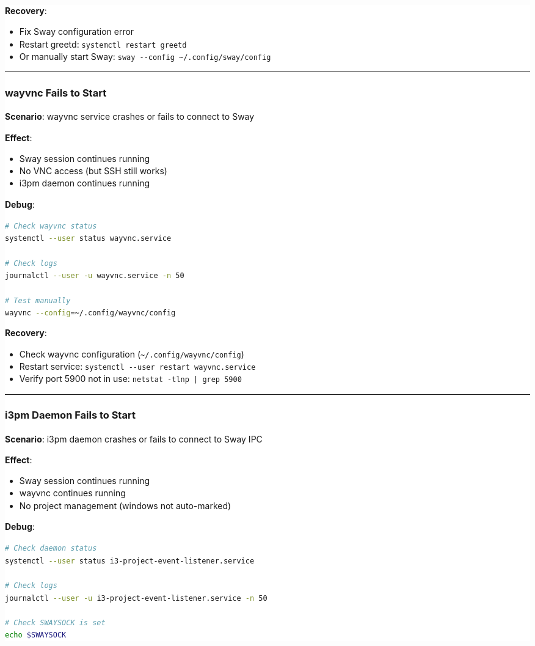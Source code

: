 **Recovery**:
- Fix Sway configuration error
- Restart greetd: `systemctl restart greetd`
- Or manually start Sway: `sway --config ~/.config/sway/config`

---

### wayvnc Fails to Start

**Scenario**: wayvnc service crashes or fails to connect to Sway

**Effect**:
- Sway session continues running
- No VNC access (but SSH still works)
- i3pm daemon continues running

**Debug**:
```bash
# Check wayvnc status
systemctl --user status wayvnc.service

# Check logs
journalctl --user -u wayvnc.service -n 50

# Test manually
wayvnc --config=~/.config/wayvnc/config
```

**Recovery**:
- Check wayvnc configuration (`~/.config/wayvnc/config`)
- Restart service: `systemctl --user restart wayvnc.service`
- Verify port 5900 not in use: `netstat -tlnp | grep 5900`

---

### i3pm Daemon Fails to Start

**Scenario**: i3pm daemon crashes or fails to connect to Sway IPC

**Effect**:
- Sway session continues running
- wayvnc continues running
- No project management (windows not auto-marked)

**Debug**:
```bash
# Check daemon status
systemctl --user status i3-project-event-listener.service

# Check logs
journalctl --user -u i3-project-event-listener.service -n 50

# Check SWAYSOCK is set
echo $SWAYSOCK
```
